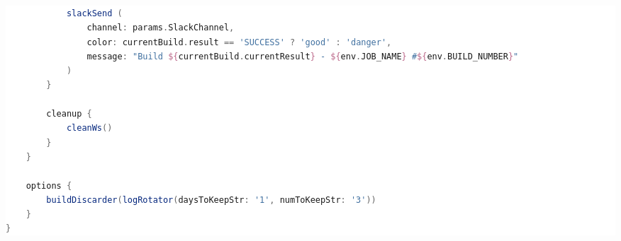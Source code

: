 ```groovy
            slackSend (
                channel: params.SlackChannel,
                color: currentBuild.result == 'SUCCESS' ? 'good' : 'danger',
                message: "Build ${currentBuild.currentResult} - ${env.JOB_NAME} #${env.BUILD_NUMBER}"
            )
        }

        cleanup {
            cleanWs()
        }
    }

    options {
        buildDiscarder(logRotator(daysToKeepStr: '1', numToKeepStr: '3'))
    }
}
```

